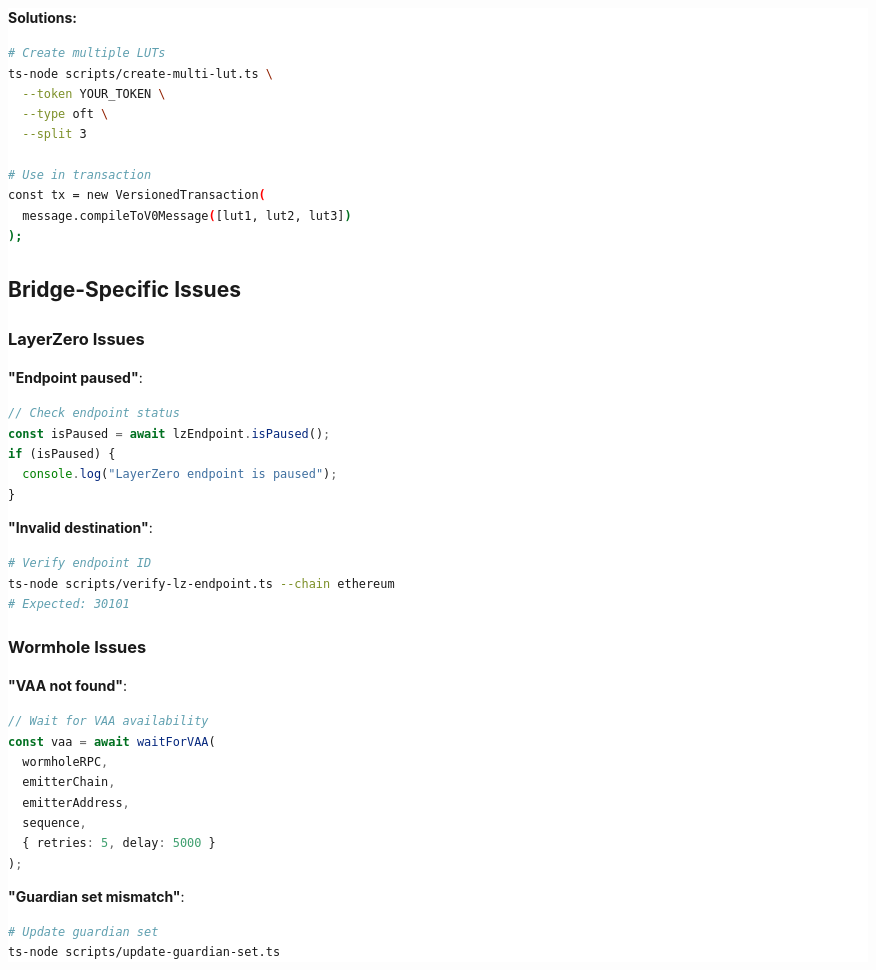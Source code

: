 **Solutions:**

```bash
# Create multiple LUTs
ts-node scripts/create-multi-lut.ts \
  --token YOUR_TOKEN \
  --type oft \
  --split 3

# Use in transaction
const tx = new VersionedTransaction(
  message.compileToV0Message([lut1, lut2, lut3])
);
```

## Bridge-Specific Issues

### LayerZero Issues

**"Endpoint paused"**:
```typescript
// Check endpoint status
const isPaused = await lzEndpoint.isPaused();
if (isPaused) {
  console.log("LayerZero endpoint is paused");
}
```

**"Invalid destination"**:
```bash
# Verify endpoint ID
ts-node scripts/verify-lz-endpoint.ts --chain ethereum
# Expected: 30101
```

### Wormhole Issues

**"VAA not found"**:
```typescript
// Wait for VAA availability
const vaa = await waitForVAA(
  wormholeRPC,
  emitterChain,
  emitterAddress,
  sequence,
  { retries: 5, delay: 5000 }
);
```

**"Guardian set mismatch"**:
```bash
# Update guardian set
ts-node scripts/update-guardian-set.ts
```

